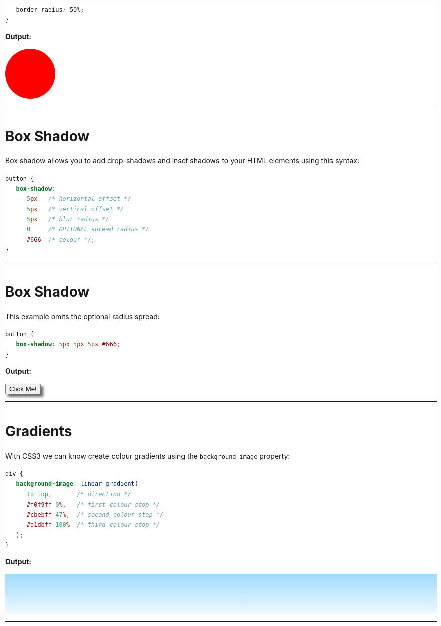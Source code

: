 ```css
   border-radius: 50%;
}
```

**Output:**

<div class="circle" style="background: red; width: 100px; height: 100px; border-radius: 50%;"></div>

---

# Box Shadow

Box shadow allows you to add drop-shadows and inset shadows to your HTML elements using this syntax:

```css
button {
   box-shadow:
      5px   /* horizontal offset */
      5px   /* vertical offset */
      5px   /* blur radius */
      0     /* OPTIONAL spread radius */
      #666  /* colour */;
}
```

---

# Box Shadow

This example omits the optional radius spread:

```css
button {
   box-shadow: 5px 5px 5px #666;
}
```

**Output:**

<button style="box-shadow: 5px 5px 5px #666;">Click Me!</button>

---

# Gradients

With CSS3 we can know create colour gradients using the `background-image` property:

```css
div {
   background-image: linear-gradient(
      to top,       /* direction */
      #f0f9ff 0%,   /* first colour stop */
      #cbebff 47%,  /* second colour stop */
      #a1dbff 100%  /* third colour stop */
   );
}
```

**Output:**

<div style="width: 100%; height: 80px; background-image: linear-gradient(to top, #f0f9ff 0%, #cbebff 47%, #a1dbff 100%);"></div>

---
